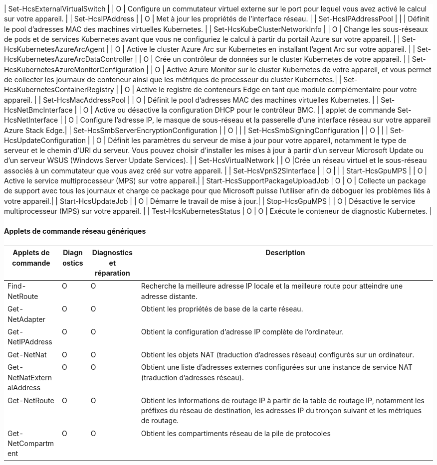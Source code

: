 | Set-HcsExternalVirtualSwitch                  |             | O                   | Configure un commutateur virtuel externe sur le port pour lequel vous avez activé le calcul sur votre appareil.  |
| Set-HcsIPAddress                              |             | O                   | Met à jour les propriétés de l’interface réseau.                 |
| Set-HcsIPAddressPool                          |             |                     | Définit le pool d’adresses MAC des machines virtuelles Kubernetes.       |
| Set-HcsKubeClusterNetworkInfo                 |             | O                   | Change les sous-réseaux de pods et de services Kubernetes avant que vous ne configuriez le calcul à partir du portail Azure sur votre appareil.                                                                                  |
| Set-HcsKubernetesAzureArcAgent                |             | O                   | Active le cluster Azure Arc sur Kubernetes en installant l’agent Arc sur votre appareil. |
| Set-HcsKubernetesAzureArcDataController       |             | O                   | Crée un contrôleur de données sur le cluster Kubernetes de votre appareil. |
| Set-HcsKubernetesAzureMonitorConfiguration    |             | O                   | Active Azure Monitor sur le cluster Kubernetes de votre appareil, et vous permet de collecter les journaux de conteneur ainsi que les métriques de processeur du cluster Kubernetes.|
| Set-HcsKubernetesContainerRegistry            |             | O                   | Active le registre de conteneurs Edge en tant que module complémentaire pour votre appareil.                                                                                                                                  |
| Set-HcsMacAddressPool                         |             | O                   | Définit le pool d’adresses MAC des machines virtuelles Kubernetes. |
| Set-HcsNetBmcInterface                        |             | O                   | Active ou désactive la configuration DHCP pour le contrôleur BMC. |
| applet de commande Set-HcsNetInterface                           |             | O                   | Configure l’adresse IP, le masque de sous-réseau et la passerelle d’une interface réseau sur votre appareil Azure Stack Edge.|
| Set-HcsSmbServerEncryptionConfiguration       |             | O                   |  |
| Set-HcsSmbSigningConfiguration                |             | O                   |  |
| Set-HcsUpdateConfiguration                    |             | O                   | Définit les paramètres du serveur de mise à jour pour votre appareil, notamment le type de serveur et le chemin d’URI du serveur. Vous pouvez choisir d’installer les mises à jour à partir d’un serveur Microsoft Update ou d’un serveur WSUS (Windows Server Update Services).   |
| Set-HcsVirtualNetwork                         |             | O                   |Crée un réseau virtuel et le sous-réseau associés à un commutateur que vous avez créé sur votre appareil. |
| Set-HcsVpnS2SInterface                        |             | O                   |   |
| Start-HcsGpuMPS                               |             | O                   | Active le service multiprocesseur (MPS) sur votre appareil.|
| Start-HcsSupportPackageUploadJob              | O           | O                   | Collecte un package de support avec tous les journaux et charge ce package pour que Microsoft puisse l’utiliser afin de déboguer les problèmes liés à votre appareil.|
| Start-HcsUpdateJob                            |             | O                   | Démarre le travail de mise à jour.|
| Stop-HcsGpuMPS                                |             | O                   | Désactive le service multiprocesseur (MPS) sur votre appareil. |
| Test-HcsKubernetesStatus                      | O           | O                   | Exécute le conteneur de diagnostic Kubernetes. |

#### <a name="generic-network-cmdlets"></a>Applets de commande réseau génériques

| Applets de commande   | Diagnostics | Diagnostics et réparation | Description                                                                                                                            |
|---------------------------|-------------|----------------------|----------------------------------------------------------------------------------------------------------------------------------------|
| Find-NetRoute             | O           | O                    | Recherche la meilleure adresse IP locale et la meilleure route pour atteindre une adresse distante.                                                          |
| Get-NetAdapter            | O           | O                    | Obtient les propriétés de base de la carte réseau.                                                                                             |
| Get-NetIPAddress          | O           | O                    | Obtient la configuration d’adresse IP complète de l’ordinateur.                                                                             |
| Get-NetNat                | O           | O                    | Obtient les objets NAT (traduction d’adresses réseau) configurés sur un ordinateur.                                                               |
| Get-NetNatExternalAddress | O           | O                    | Obtient une liste d’adresses externes configurées sur une instance de service NAT (traduction d’adresses réseau).                                          |
| Get-NetRoute              | O           | O                    | Obtient les informations de routage IP à partir de la table de routage IP, notamment les préfixes du réseau de destination, les adresses IP du tronçon suivant et les métriques de routage. |
| Get-NetCompartment        | O           | O                    | Obtient les compartiments réseau de la pile de protocoles                                                                                        |